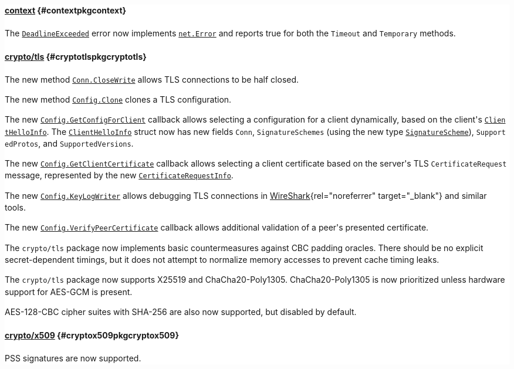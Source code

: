 #### [context](/pkg/context/) {#contextpkgcontext}

The [`DeadlineExceeded`](/pkg/context#DeadlineExceeded) error now
implements [`net.Error`](/pkg/net/#Error) and reports true for both the
`Timeout` and `Temporary` methods.

#### [crypto/tls](/pkg/crypto/tls/) {#cryptotlspkgcryptotls}

The new method [`Conn.CloseWrite`](/pkg/crypto/tls/#Conn.CloseWrite)
allows TLS connections to be half closed.

The new method [`Config.Clone`](/pkg/crypto/tls/#Config.Clone) clones a
TLS configuration.

The new
[`Config.GetConfigForClient`](/pkg/crypto/tls/#Config.GetConfigForClient)
callback allows selecting a configuration for a client dynamically,
based on the client's
[`ClientHelloInfo`](/pkg/crypto/tls/#ClientHelloInfo). The
[`ClientHelloInfo`](/pkg/crypto/tls/#ClientHelloInfo) struct now has new
fields `Conn`, `SignatureSchemes` (using the new type
[`SignatureScheme`](/pkg/crypto/tls/#SignatureScheme)),
`SupportedProtos`, and `SupportedVersions`.

The new
[`Config.GetClientCertificate`](/pkg/crypto/tls/#Config.GetClientCertificate)
callback allows selecting a client certificate based on the server's TLS
`CertificateRequest` message, represented by the new
[`CertificateRequestInfo`](/pkg/crypto/tls/#CertificateRequestInfo).

The new [`Config.KeyLogWriter`](/pkg/crypto/tls/#Config.KeyLogWriter)
allows debugging TLS connections in
[WireShark](https://www.wireshark.org/){rel="noreferrer"
target="_blank"} and similar tools.

The new
[`Config.VerifyPeerCertificate`](/pkg/crypto/tls/#Config.VerifyPeerCertificate)
callback allows additional validation of a peer's presented certificate.

The `crypto/tls` package now implements basic countermeasures against
CBC padding oracles. There should be no explicit secret-dependent
timings, but it does not attempt to normalize memory accesses to prevent
cache timing leaks.

The `crypto/tls` package now supports X25519 and ChaCha20-Poly1305.
ChaCha20-Poly1305 is now prioritized unless hardware support for AES-GCM
is present.

AES-128-CBC cipher suites with SHA-256 are also now supported, but
disabled by default.

#### [crypto/x509](/pkg/crypto/x509/) {#cryptox509pkgcryptox509}

PSS signatures are now supported.
